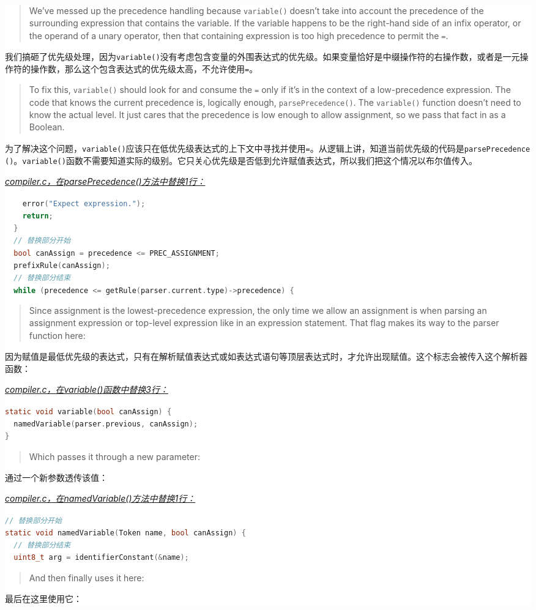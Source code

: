 > We’ve messed up the precedence handling because `variable()` doesn’t take into account the precedence of the surrounding expression that contains the variable. If the variable happens to be the right-hand side of an infix operator, or the operand of a unary operator, then that containing expression is too high precedence to permit the `=`.

我们搞砸了优先级处理，因为`variable()`没有考虑包含变量的外围表达式的优先级。如果变量恰好是中缀操作符的右操作数，或者是一元操作符的操作数，那么这个包含表达式的优先级太高，不允许使用`=`。

> To fix this, `variable()` should look for and consume the `=` only if it’s in the context of a low-precedence expression. The code that knows the current precedence is, logically enough, `parsePrecedence()`. The `variable()` function doesn’t need to know the actual level. It just cares that the precedence is low enough to allow assignment, so we pass that fact in as a Boolean.

为了解决这个问题，`variable()`应该只在低优先级表达式的上下文中寻找并使用`=`。从逻辑上讲，知道当前优先级的代码是`parsePrecedence()`。`variable()`函数不需要知道实际的级别。它只关心优先级是否低到允许赋值表达式，所以我们把这个情况以布尔值传入。

*<u>compiler.c，在parsePrecedence()方法中替换1行：</u>*

```c
    error("Expect expression.");
    return;
  }
  // 替换部分开始
  bool canAssign = precedence <= PREC_ASSIGNMENT;
  prefixRule(canAssign);
  // 替换部分结束
  while (precedence <= getRule(parser.current.type)->precedence) {
```

> Since assignment is the lowest-precedence expression, the only time we allow an assignment is when parsing an assignment expression or top-level expression like in an expression statement. That flag makes its way to the parser function here:

因为赋值是最低优先级的表达式，只有在解析赋值表达式或如表达式语句等顶层表达式时，才允许出现赋值。这个标志会被传入这个解析器函数：

*<u>compiler.c，在variable()函数中替换3行：</u>*

```c
static void variable(bool canAssign) {
  namedVariable(parser.previous, canAssign);
}
```

> Which passes it through a new parameter:

通过一个新参数透传该值：

*<u>compiler.c，在namedVariable()方法中替换1行：</u>*

```c
// 替换部分开始
static void namedVariable(Token name, bool canAssign) {
  // 替换部分结束
  uint8_t arg = identifierConstant(&name);
```

> And then finally uses it here:

最后在这里使用它：
